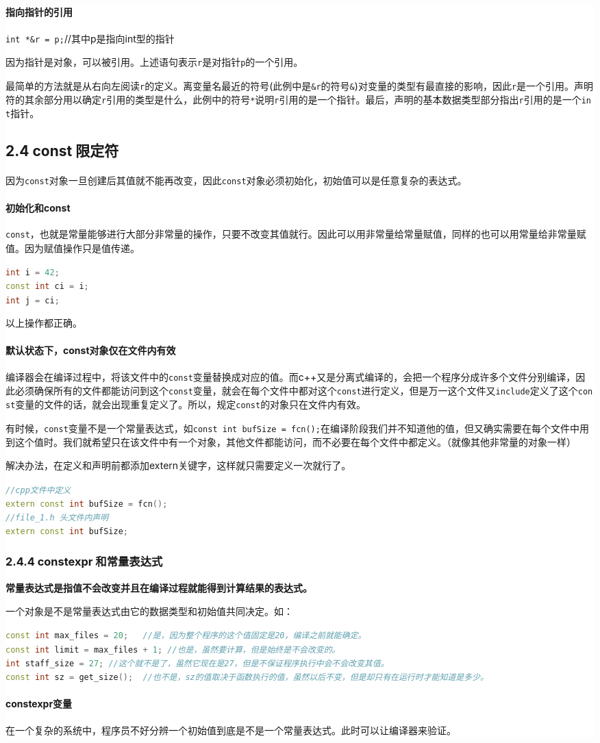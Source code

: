 #### 指向指针的引用

`int *&r = p;`//其中p是指向int型的指针

因为指针是对象，可以被引用。上述语句表示`r`是对指针`p`的一个引用。

最简单的方法就是从右向左阅读`r`的定义。离变量名最近的符号(此例中是`&r`的符号`&`)对变量的类型有最直接的影响，因此`r`是一个引用。声明符的其余部分用以确定`r`引用的类型是什么，此例中的符号`*`说明`r`引用的是一个指针。最后，声明的基本数据类型部分指出`r`引用的是一个`int`指针。

## 2.4 const 限定符

因为`const`对象一旦创建后其值就不能再改变，因此`const`对象必须初始化，初始值可以是任意复杂的表达式。

#### 初始化和const

`const`，也就是常量能够进行大部分非常量的操作，只要不改变其值就行。因此可以用非常量给常量赋值，同样的也可以用常量给非常量赋值。因为赋值操作只是值传递。

```c++
int i = 42;
const int ci = i;
int j = ci;
```

以上操作都正确。

#### 默认状态下，const对象仅在文件内有效

编译器会在编译过程中，将该文件中的`const`变量替换成对应的值。而c++又是分离式编译的，会把一个程序分成许多个文件分别编译，因此必须确保所有的文件都能访问到这个`const`变量，就会在每个文件中都对这个`const`进行定义，但是万一这个文件又`include`定义了这个`const`变量的文件的话，就会出现重复定义了。所以，规定`const`的对象只在文件内有效。

有时候，`const`变量不是一个常量表达式，如`const int bufSize = fcn();`在编译阶段我们并不知道他的值，但又确实需要在每个文件中用到这个值时。我们就希望只在该文件中有一个对象，其他文件都能访问，而不必要在每个文件中都定义。（就像其他非常量的对象一样）

解决办法，在定义和声明前都添加extern关键字，这样就只需要定义一次就行了。

```c++
//cpp文件中定义
extern const int bufSize = fcn();
//file_1.h 头文件内声明
extern const int bufSize;
```

### 2.4.4 constexpr 和常量表达式

**常量表达式是指值不会改变并且在编译过程就能得到计算结果的表达式。**

一个对象是不是常量表达式由它的数据类型和初始值共同决定。如：

```c++
const int max_files = 20;   //是，因为整个程序的这个值固定是20，编译之前就能确定。
const int limit = max_files + 1; //也是，虽然要计算，但是始终是不会改变的。
int staff_size = 27; //这个就不是了，虽然它现在是27，但是不保证程序执行中会不会改变其值。
const int sz = get_size();  //也不是，sz的值取决于函数执行的值，虽然以后不变，但是却只有在运行时才能知道是多少。
```

#### constexpr变量

在一个复杂的系统中，程序员不好分辨一个初始值到底是不是一个常量表达式。此时可以让编译器来验证。
